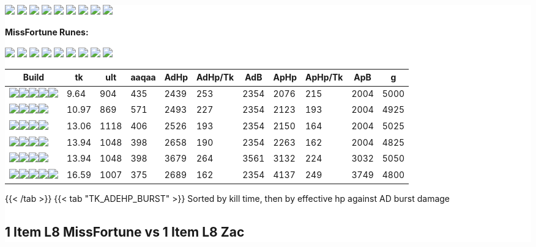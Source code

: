 



![](/Styles/Resolve/VeteranAftershock/VeteranAftershock.png)
![](/Styles/Resolve/FontOfLife/FontOfLife.png)
![](/Styles/Resolve/Conditioning/Conditioning.png)
![](/Styles/Resolve/Revitalize/Revitalize.png)
![](/Styles/Inspiration/MagicalFootwear/MagicalFootwear.png)
![](/Styles/Inspiration/CosmicInsight/CosmicInsight.png)
![](/StatMods/StatModsCDRScalingIcon.png)
![](/StatMods/StatModsArmorIcon.png)
![](/StatMods/StatModsHealthScalingIcon.png)



**MissFortune Runes:**


![](/Styles/Inspiration/FirstStrike/FirstStrike.png)
![](/Styles/Inspiration/MagicalFootwear/MagicalFootwear.png)
![](/Styles/Inspiration/BiscuitDelivery/BiscuitDelivery.png)
![](/Styles/Inspiration/CosmicInsight/CosmicInsight.png)
![](/Styles/Sorcery/ManaflowBand/ManaflowBand.png)
![](/Styles/Sorcery/GatheringStorm/GatheringStorm.png)
![](/StatMods/StatModsAdaptiveForceIcon.png)
![](/StatMods/StatModsAdaptiveForceIcon.png)
![](/StatMods/StatModsArmorIcon.png)





 Build |tk|ult|aaqaa|AdHp|AdHp/Tk|AdB|ApHp|ApHp/Tk|ApB|g
-|-|-|-|-|-|-|-|-|-|-
![](/item/6672.png)![](/item/2422.png)![](/item/1053.png)![](/item/1055.png)![](/item/1036.png)|9.64|904|435|2439|253|2354|2076|215|2004|5000
![](/item/3153.png)![](/item/2422.png)![](/item/1055.png)![](/item/1037.png)|10.97|869|571|2493|227|2354|2123|193|2004|4925
![](/item/3074.png)![](/item/2422.png)![](/item/1055.png)![](/item/1037.png)|13.06|1118|406|2526|193|2354|2150|164|2004|5025
![](/item/3072.png)![](/item/2422.png)![](/item/1055.png)![](/item/1037.png)|13.94|1048|398|2658|190|2354|2263|162|2004|4825
![](/item/6673.png)![](/item/2422.png)![](/item/1055.png)![](/item/1038.png)|13.94|1048|398|3679|264|3561|3132|224|3032|5050
![](/item/3156.png)![](/item/2422.png)![](/item/1053.png)![](/item/1055.png)![](/item/1036.png)|16.59|1007|375|2689|162|2354|4137|249|3749|4800
{{< /tab >}}
{{< tab "TK_ADEHP_BURST" >}}
Sorted by kill time, then by effective hp against AD burst damage
## 1 Item L8 MissFortune vs 1 Item L8 Zac
